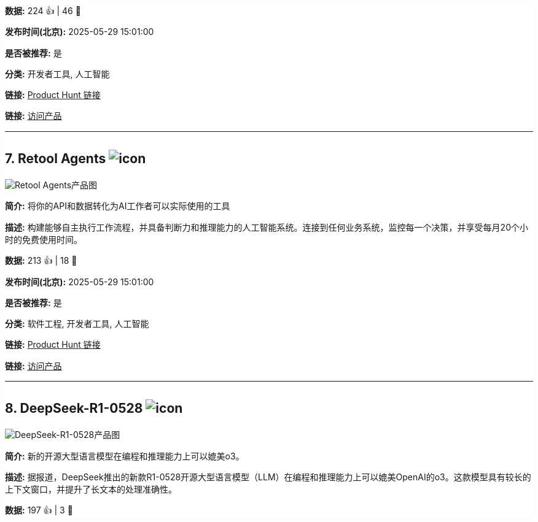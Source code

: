 **数据:** 224 👍 | 46 💬

**发布时间(北京):** 2025-05-29 15:01:00

**是否被推荐:** 是

**分类:** 开发者工具, 人工智能

**链接:** [Product Hunt 链接](https://www.producthunt.com/posts/jazzberry?utm_campaign=producthunt-api&utm_medium=api-v2&utm_source=Application%3A+producthunt-hots+%28ID%3A+183917%29)

**链接:** [访问产品](https://www.producthunt.com/r/T2O7OJGL7LOZSR?utm_campaign=producthunt-api&utm_medium=api-v2&utm_source=Application%3A+producthunt-hots+%28ID%3A+183917%29)

</div>

---

<div class="product-card">

## 7. Retool Agents ![icon](https://ph-files.imgix.net/97bbe1ea-cd95-4f87-8621-01d129a0bd01.png?auto=format&w=30)

![Retool Agents产品图](https://ph-files.imgix.net/6af12072-fe22-461d-8331-8f2a40b8734e.png?auto=format&w=700)

**简介:** 将你的API和数据转化为AI工作者可以实际使用的工具

**描述:** 构建能够自主执行工作流程，并具备判断力和推理能力的人工智能系统。连接到任何业务系统，监控每一个决策，并享受每月20个小时的免费使用时间。

**数据:** 213 👍 | 18 💬

**发布时间(北京):** 2025-05-29 15:01:00

**是否被推荐:** 是

**分类:** 软件工程, 开发者工具, 人工智能

**链接:** [Product Hunt 链接](https://www.producthunt.com/posts/retool-agents?utm_campaign=producthunt-api&utm_medium=api-v2&utm_source=Application%3A+producthunt-hots+%28ID%3A+183917%29)

**链接:** [访问产品](https://www.producthunt.com/r/FZ6KI2PMT3YETG?utm_campaign=producthunt-api&utm_medium=api-v2&utm_source=Application%3A+producthunt-hots+%28ID%3A+183917%29)

</div>

---

<div class="product-card">

## 8. DeepSeek-R1-0528 ![icon](https://ph-files.imgix.net/57fad91d-4daa-4fdc-9e7d-ca161bee472d.avif?auto=format&w=30)

![DeepSeek-R1-0528产品图](https://ph-files.imgix.net/4278af8d-86f4-4ab5-8c2d-173866a20407.png?auto=format&w=700)

**简介:** 新的开源大型语言模型在编程和推理能力上可以媲美o3。

**描述:** 据报道，DeepSeek推出的新款R1-0528开源大型语言模型（LLM）在编程和推理能力上可以媲美OpenAI的o3。这款模型具有较长的上下文窗口，并提升了长文本的处理准确性。

**数据:** 197 👍 | 3 💬
